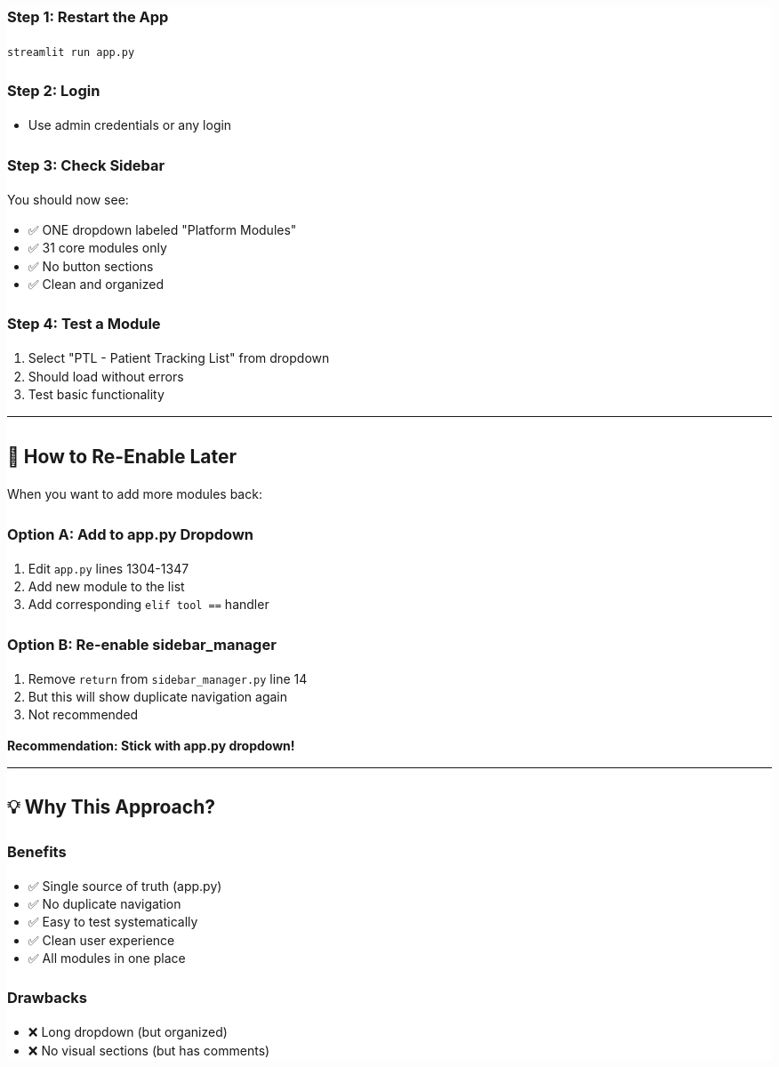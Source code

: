 ### Step 1: Restart the App
```bash
streamlit run app.py
```

### Step 2: Login
- Use admin credentials or any login

### Step 3: Check Sidebar
You should now see:
- ✅ ONE dropdown labeled "Platform Modules"
- ✅ 31 core modules only
- ✅ No button sections
- ✅ Clean and organized

### Step 4: Test a Module
1. Select "PTL - Patient Tracking List" from dropdown
2. Should load without errors
3. Test basic functionality

---

## 🔄 How to Re-Enable Later

When you want to add more modules back:

### Option A: Add to app.py Dropdown
1. Edit `app.py` lines 1304-1347
2. Add new module to the list
3. Add corresponding `elif tool ==` handler

### Option B: Re-enable sidebar_manager
1. Remove `return` from `sidebar_manager.py` line 14
2. But this will show duplicate navigation again
3. Not recommended

**Recommendation: Stick with app.py dropdown!**

---

## 💡 Why This Approach?

### Benefits
- ✅ Single source of truth (app.py)
- ✅ No duplicate navigation
- ✅ Easy to test systematically
- ✅ Clean user experience
- ✅ All modules in one place

### Drawbacks
- ❌ Long dropdown (but organized)
- ❌ No visual sections (but has comments)
